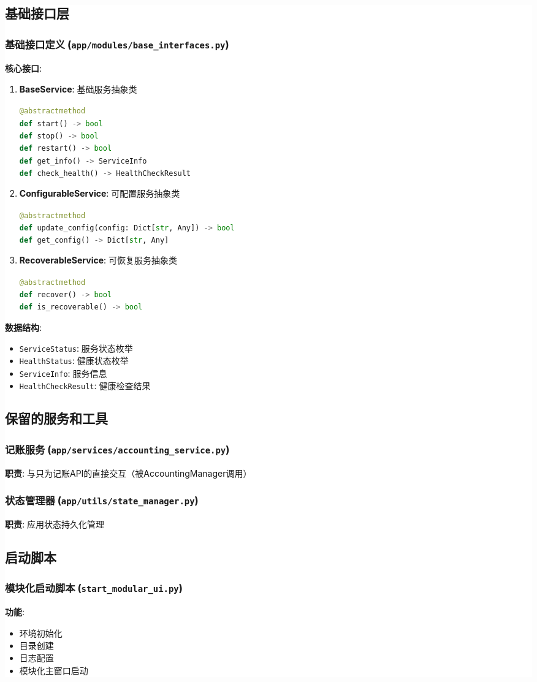 ## 基础接口层

### 基础接口定义 (`app/modules/base_interfaces.py`)

**核心接口**:

1. **BaseService**: 基础服务抽象类
   ```python
   @abstractmethod
   def start() -> bool
   def stop() -> bool
   def restart() -> bool
   def get_info() -> ServiceInfo
   def check_health() -> HealthCheckResult
   ```

2. **ConfigurableService**: 可配置服务抽象类
   ```python
   @abstractmethod
   def update_config(config: Dict[str, Any]) -> bool
   def get_config() -> Dict[str, Any]
   ```

3. **RecoverableService**: 可恢复服务抽象类
   ```python
   @abstractmethod
   def recover() -> bool
   def is_recoverable() -> bool
   ```

**数据结构**:
- `ServiceStatus`: 服务状态枚举
- `HealthStatus`: 健康状态枚举
- `ServiceInfo`: 服务信息
- `HealthCheckResult`: 健康检查结果

## 保留的服务和工具

### 记账服务 (`app/services/accounting_service.py`)

**职责**: 与只为记账API的直接交互（被AccountingManager调用）

### 状态管理器 (`app/utils/state_manager.py`)

**职责**: 应用状态持久化管理

## 启动脚本

### 模块化启动脚本 (`start_modular_ui.py`)

**功能**:
- 环境初始化
- 目录创建
- 日志配置
- 模块化主窗口启动

